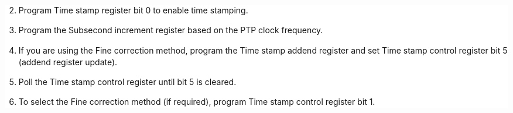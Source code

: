 
2. Program Time stamp register bit 0 to enable time stamping.


3. Program the Subsecond increment register based on the PTP clock frequency.


4. If you are using the Fine correction method, program the Time stamp addend register
and set Time stamp control register bit 5 (addend register update).


5. Poll the Time stamp control register until bit 5 is cleared.


6. To select the Fine correction method (if required), program Time stamp control register
bit 1.


